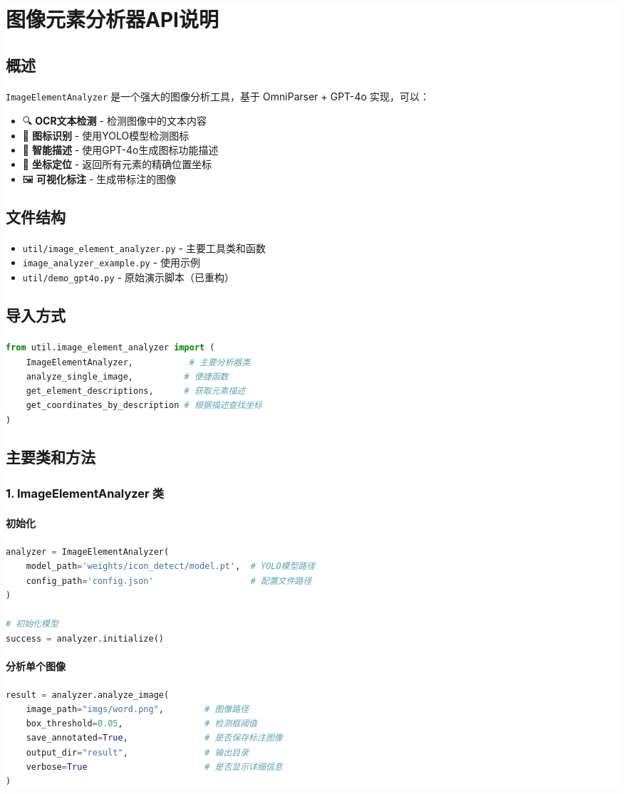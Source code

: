 # 图像元素分析器API说明

## 概述

`ImageElementAnalyzer` 是一个强大的图像分析工具，基于 OmniParser + GPT-4o 实现，可以：

- 🔍 **OCR文本检测** - 检测图像中的文本内容
- 🎯 **图标识别** - 使用YOLO模型检测图标
- 🤖 **智能描述** - 使用GPT-4o生成图标功能描述
- 📍 **坐标定位** - 返回所有元素的精确位置坐标
- 🖼️ **可视化标注** - 生成带标注的图像

## 文件结构

- `util/image_element_analyzer.py` - 主要工具类和函数
- `image_analyzer_example.py` - 使用示例
- `util/demo_gpt4o.py` - 原始演示脚本（已重构）

## 导入方式

```python
from util.image_element_analyzer import (
    ImageElementAnalyzer,           # 主要分析器类
    analyze_single_image,          # 便捷函数
    get_element_descriptions,      # 获取元素描述
    get_coordinates_by_description # 根据描述查找坐标
)
```

## 主要类和方法

### 1. ImageElementAnalyzer 类

#### 初始化

```python
analyzer = ImageElementAnalyzer(
    model_path='weights/icon_detect/model.pt',  # YOLO模型路径
    config_path='config.json'                   # 配置文件路径
)

# 初始化模型
success = analyzer.initialize()
```

#### 分析单个图像

```python
result = analyzer.analyze_image(
    image_path="imgs/word.png",        # 图像路径
    box_threshold=0.05,                # 检测框阈值
    save_annotated=True,               # 是否保存标注图像
    output_dir="result",               # 输出目录
    verbose=True                       # 是否显示详细信息
)
```
